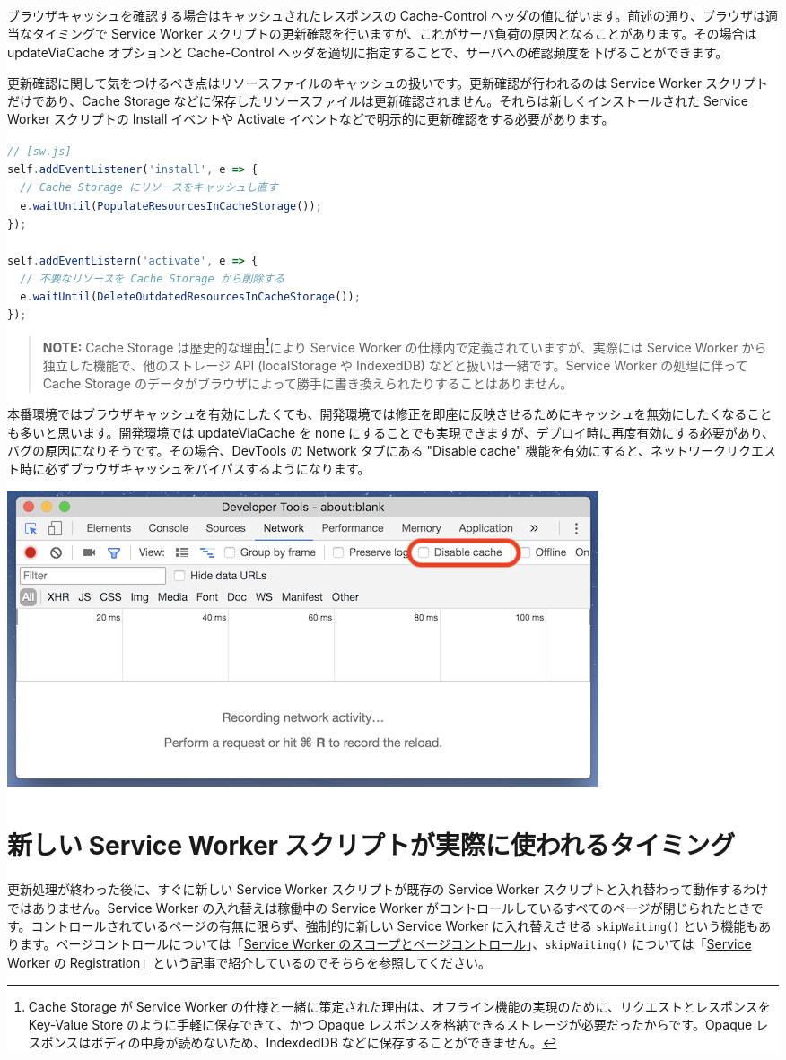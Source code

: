 ブラウザキャッシュを確認する場合はキャッシュされたレスポンスの Cache-Control ヘッダの値に従います。前述の通り、ブラウザは適当なタイミングで Service Worker スクリプトの更新確認を行いますが、これがサーバ負荷の原因となることがあります。その場合は updateViaCache オプションと Cache-Control ヘッダを適切に指定することで、サーバへの確認頻度を下げることができます。

更新確認に関して気をつけるべき点はリソースファイルのキャッシュの扱いです。更新確認が行われるのは Service Worker スクリプトだけであり、Cache Storage などに保存したリソースファイルは更新確認されません。それらは新しくインストールされた Service Worker スクリプトの Install イベントや Activate イベントなどで明示的に更新確認をする必要があります。

```js
// [sw.js]
self.addEventListener('install', e => {
  // Cache Storage にリソースをキャッシュし直す
  e.waitUntil(PopulateResourcesInCacheStorage());
});

self.addEventListern('activate', e => {
  // 不要なリソースを Cache Storage から削除する
  e.waitUntil(DeleteOutdatedResourcesInCacheStorage());
});
```

> **NOTE:** Cache Storage は歴史的な理由[^cache-storage-history]により Service Worker の仕様内で定義されていますが、実際には Service Worker から独立した機能で、他のストレージ API (localStorage や IndexedDB) などと扱いは一緒です。Service Worker の処理に伴って Cache Storage のデータがブラウザによって勝手に書き換えられたりすることはありません。

[^cache-storage-history]: Cache Storage が Service Worker の仕様と一緒に策定された理由は、オフライン機能の実現のために、リクエストとレスポンスを Key-Value Store のように手軽に保存できて、かつ Opaque レスポンスを格納できるストレージが必要だったからです。Opaque レスポンスはボディの中身が読めないため、IndexdedDB などに保存することができません。

本番環境ではブラウザキャッシュを有効にしたくても、開発環境では修正を即座に反映させるためにキャッシュを無効にしたくなることも多いと思います。開発環境では updateViaCache を none にすることでも実現できますが、デプロイ時に再度有効にする必要があり、バグの原因になりそうです。その場合、DevTools の Network タブにある "Disable cache" 機能を有効にすると、ネットワークリクエスト時に必ずブラウザキャッシュをバイパスするようになります。

![Disable cache](/images/service-worker-install-and-update-scripts-disable-cache.png)

# 新しい Service Worker スクリプトが実際に使われるタイミング

更新処理が終わった後に、すぐに新しい Service Worker スクリプトが既存の Service Worker スクリプトと入れ替わって動作するわけではありません。Service Worker の入れ替えは稼働中の Service Worker がコントロールしているすべてのページが閉じられたときです。コントロールされているページの有無に限らず、強制的に新しい Service Worker に入れ替えさせる ```skipWaiting()``` という機能もあります。ページコントロールについては「[Service Worker のスコープとページコントロール](/2015/02/28/service-worker-scope-and-page-control)」、```skipWaiting()``` については「[Service Worker の Registration](/2015/07/05/service-worker-registration)」という記事で紹介しているのでそちらを参照してください。


[^store-service-worker-scripts]: Service Worker スクリプトがスクリプトストレージに保存されるのは Install イベントの終了後です。Install イベントの ```waitUntil()``` に rejected promise が渡された場合は保存されません。
[^delayed-update-check]: 更新確認は遅延実行されるので、更新確認によって Service Worker の起動が遅れることはありません。